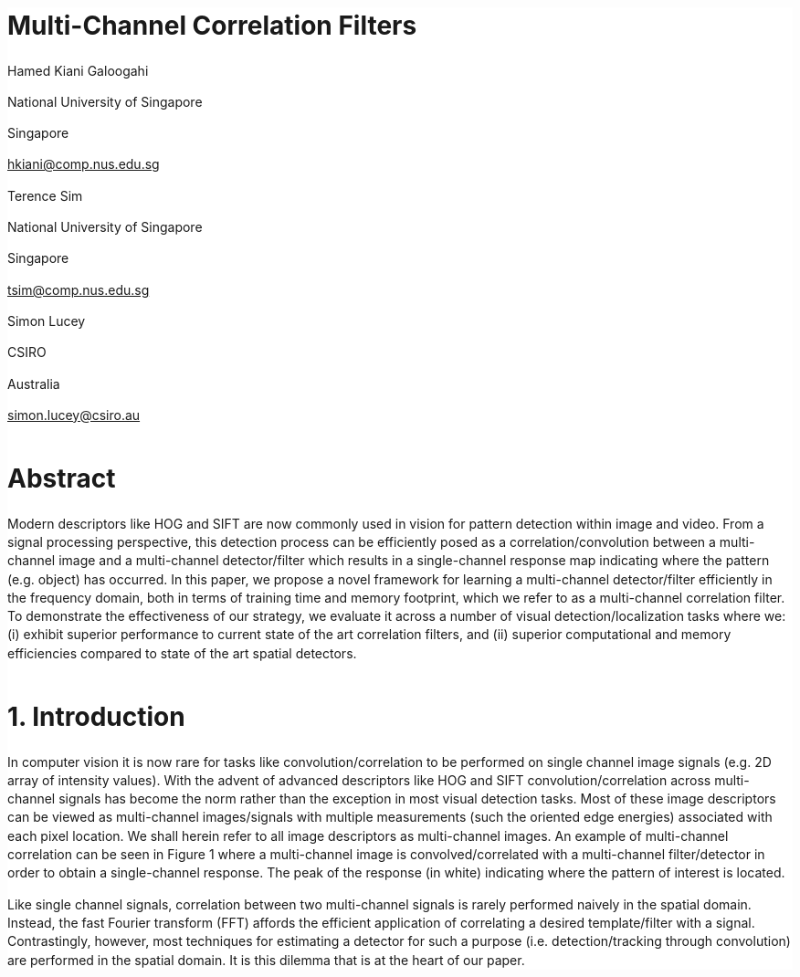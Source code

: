 # Multi-Channel Correlation Filters

Hamed Kiani Galoogahi

National University of Singapore

Singapore

hkiani@comp.nus.edu.sg

Terence Sim

National University of Singapore

Singapore

tsim@comp.nus.edu.sg

Simon Lucey

CSIRO

Australia

simon.lucey@csiro.au

# Abstract

Modern descriptors like HOG and SIFT are now commonly used in vision for pattern detection within image and video. From a signal processing perspective, this detection process can be efficiently posed as a correlation/convolution between a multi-channel image and a multi-channel detector/filter which results in a single-channel response map indicating where the pattern (e.g. object) has occurred. In this paper, we propose a novel framework for learning a multi-channel detector/filter efficiently in the frequency domain, both in terms of training time and memory footprint, which we refer to as a multi-channel correlation filter. To demonstrate the effectiveness of our strategy, we evaluate it across a number of visual detection/localization tasks where we: (i) exhibit superior performance to current state of the art correlation filters, and (ii) superior computational and memory efficiencies compared to state of the art spatial detectors.

# 1. Introduction

In computer vision it is now rare for tasks like convolution/correlation to be performed on single channel image signals (e.g. 2D array of intensity values). With the advent of advanced descriptors like HOG and SIFT convolution/correlation across multi-channel signals has become the norm rather than the exception in most visual detection tasks. Most of these image descriptors can be viewed as multi-channel images/signals with multiple measurements (such the oriented edge energies) associated with each pixel location. We shall herein refer to all image descriptors as multi-channel images. An example of multi-channel correlation can be seen in Figure 1 where a multi-channel image is convolved/correlated with a multi-channel filter/detector in order to obtain a single-channel response. The peak of the response (in white) indicating where the pattern of interest is located.

Like single channel signals, correlation between two multi-channel signals is rarely performed naively in the spatial domain. Instead, the fast Fourier transform (FFT) affords the efficient application of correlating a desired template/filter with a signal. Contrastingly, however, most techniques for estimating a detector for such a purpose (i.e. detection/tracking through convolution) are performed in the spatial domain. It is this dilemma that is at the heart of our paper.
